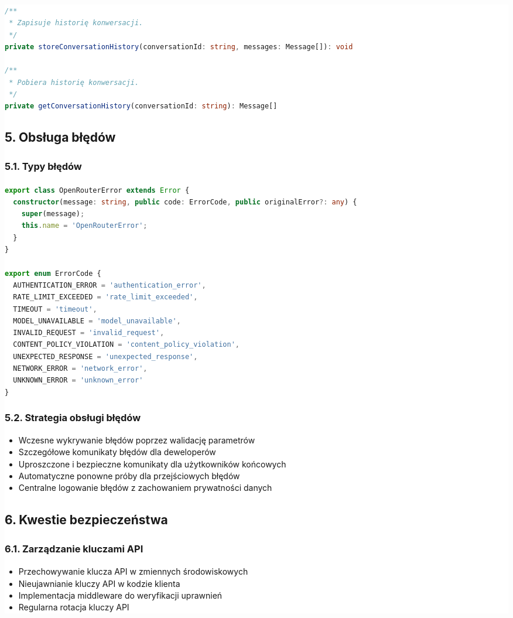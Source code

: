 ```typescript
/**
 * Zapisuje historię konwersacji.
 */
private storeConversationHistory(conversationId: string, messages: Message[]): void

/**
 * Pobiera historię konwersacji.
 */
private getConversationHistory(conversationId: string): Message[]
```

## 5. Obsługa błędów

### 5.1. Typy błędów

```typescript
export class OpenRouterError extends Error {
  constructor(message: string, public code: ErrorCode, public originalError?: any) {
    super(message);
    this.name = 'OpenRouterError';
  }
}

export enum ErrorCode {
  AUTHENTICATION_ERROR = 'authentication_error',
  RATE_LIMIT_EXCEEDED = 'rate_limit_exceeded',
  TIMEOUT = 'timeout',
  MODEL_UNAVAILABLE = 'model_unavailable',
  INVALID_REQUEST = 'invalid_request',
  CONTENT_POLICY_VIOLATION = 'content_policy_violation',
  UNEXPECTED_RESPONSE = 'unexpected_response',
  NETWORK_ERROR = 'network_error',
  UNKNOWN_ERROR = 'unknown_error'
}
```

### 5.2. Strategia obsługi błędów

- Wczesne wykrywanie błędów poprzez walidację parametrów
- Szczegółowe komunikaty błędów dla deweloperów
- Uproszczone i bezpieczne komunikaty dla użytkowników końcowych
- Automatyczne ponowne próby dla przejściowych błędów
- Centralne logowanie błędów z zachowaniem prywatności danych

## 6. Kwestie bezpieczeństwa

### 6.1. Zarządzanie kluczami API

- Przechowywanie klucza API w zmiennych środowiskowych
- Nieujawnianie kluczy API w kodzie klienta
- Implementacja middleware do weryfikacji uprawnień
- Regularna rotacja kluczy API
